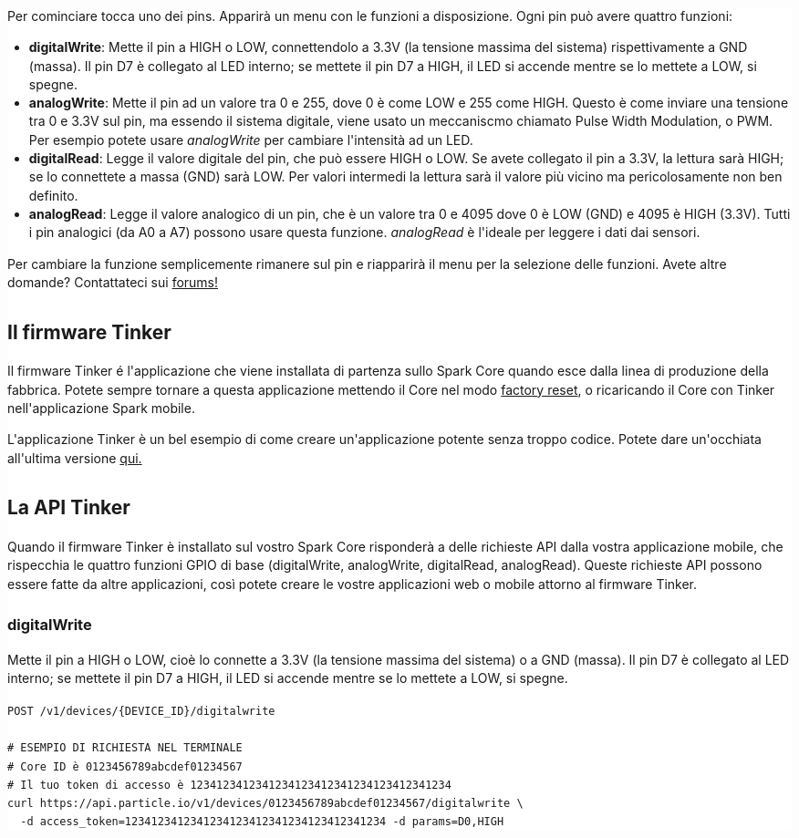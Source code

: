 Per cominciare tocca uno dei pins. Apparirà un menu con le funzioni a disposizione. Ogni pin può avere quattro funzioni:

- **digitalWrite**: Mette il pin a HIGH o LOW, connettendolo a 3.3V (la tensione massima del sistema) rispettivamente a GND (massa). Il pin D7 è collegato al LED interno; se mettete il pin D7 a HIGH, il LED si accende mentre se lo mettete a LOW, si spegne.
- **analogWrite**: Mette il pin ad un valore tra 0 e 255, dove 0 è come LOW e 255 come HIGH. Questo è come inviare una tensione tra 0 e 3.3V sul pin, ma essendo il sistema digitale, viene usato un meccaniscmo chiamato Pulse Width Modulation, o PWM. Per esempio potete usare *analogWrite* per cambiare l'intensità ad un LED.
- **digitalRead**: Legge il valore digitale del pin, che può essere HIGH o LOW. Se avete collegato il pin a 3.3V, la lettura sarà HIGH; se lo connettete a massa (GND) sarà LOW. Per valori intermedi la lettura sarà il valore più vicino ma pericolosamente non ben definito.
- **analogRead**: Legge il valore analogico di un pin, che è un valore tra 0 e 4095 dove 0 è LOW (GND) e 4095 è HIGH (3.3V). Tutti i pin analogici (da A0 a A7) possono usare questa funzione. *analogRead* è l'ideale per leggere i dati dai sensori.

Per cambiare la funzione semplicemente rimanere sul pin e riapparirà il menu per la selezione delle funzioni. Avete altre domande? Contattateci sui [forums!](https://community.sparkdevices.com/)

Il firmware Tinker
---

Il firmware Tinker é l'applicazione che viene installata di partenza sullo Spark Core quando esce dalla linea di produzione della fabbrica. Potete sempre tornare a questa applicazione mettendo il Core nel modo [factory reset](#bottoni), o ricaricando il Core con Tinker nell'applicazione Spark mobile.

L'applicazione Tinker è un bel esempio di come creare un'applicazione potente senza troppo codice. Potete dare un'occhiata all'ultima versione [qui.](https://github.com/spark/core-firmware/blob/master/src/application.cpp)

La API Tinker
---

Quando il firmware Tinker è installato sul vostro Spark Core risponderà a delle richieste API dalla vostra applicazione mobile, che rispecchia le quattro funzioni GPIO di base (digitalWrite, analogWrite, digitalRead, analogRead). Queste richieste API possono essere fatte da altre applicazioni, così potete creare le vostre applicazioni web o mobile attorno al firmware Tinker.

### digitalWrite

Mette il pin a HIGH o LOW, cioè lo connette a 3.3V (la tensione massima del sistema) o a GND (massa). Il pin D7 è collegato al LED interno; se mettete il pin D7 a HIGH, il LED si accende mentre se lo mettete a LOW, si spegne.

    POST /v1/devices/{DEVICE_ID}/digitalwrite

    # ESEMPIO DI RICHIESTA NEL TERMINALE
    # Core ID è 0123456789abcdef01234567
    # Il tuo token di accesso è 1234123412341234123412341234123412341234
    curl https://api.particle.io/v1/devices/0123456789abcdef01234567/digitalwrite \
      -d access_token=1234123412341234123412341234123412341234 -d params=D0,HIGH
